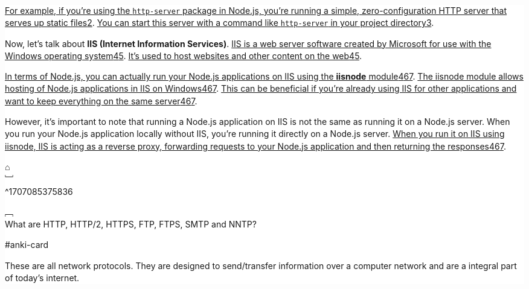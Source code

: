[For example, if you’re using the `http-server` package in Node.js, you’re running a simple, zero-configuration HTTP server that serves up static files](https://sabe.io/tutorials/setting-up-local-web-server-node-js)[2](https://sabe.io/tutorials/setting-up-local-web-server-node-js). [You can start this server with a command like `http-server` in your project directory](https://stackoverflow.com/questions/6084360/using-node-js-as-a-simple-web-server)[3](https://stackoverflow.com/questions/6084360/using-node-js-as-a-simple-web-server).

Now, let’s talk about **IIS (Internet Information Services)**. [IIS is a web server software created by Microsoft for use with the Windows operating system](https://www.hanselman.com/blog/installing-and-running-nodejs-applications-within-iis-on-windows-are-you-mad)[4](https://www.hanselman.com/blog/installing-and-running-nodejs-applications-within-iis-on-windows-are-you-mad)[5](https://devtut.github.io/nodejs/using-iisnode-to-host-node-js-web-apps-in-iis.html). [It’s used to host websites and other content on the web](https://www.hanselman.com/blog/installing-and-running-nodejs-applications-within-iis-on-windows-are-you-mad)[4](https://www.hanselman.com/blog/installing-and-running-nodejs-applications-within-iis-on-windows-are-you-mad)[5](https://devtut.github.io/nodejs/using-iisnode-to-host-node-js-web-apps-in-iis.html).

[In terms of Node.js, you can actually run your Node.js applications on IIS using the **iisnode** module](https://stackoverflow.com/questions/5489956/how-could-others-on-a-local-network-access-my-nodejs-app-while-its-running-on)[4](https://www.hanselman.com/blog/installing-and-running-nodejs-applications-within-iis-on-windows-are-you-mad)[6](https://stackoverflow.com/questions/46266609/host-node-js-on-windows-server-iis)[7](https://adrianjnkns.medium.com/iis-hosting-nodejs-application-572d81689f9e). [The iisnode module allows hosting of Node.js applications in IIS on Windows](https://stackoverflow.com/questions/5489956/how-could-others-on-a-local-network-access-my-nodejs-app-while-its-running-on)[4](https://www.hanselman.com/blog/installing-and-running-nodejs-applications-within-iis-on-windows-are-you-mad)[6](https://stackoverflow.com/questions/46266609/host-node-js-on-windows-server-iis)[7](https://adrianjnkns.medium.com/iis-hosting-nodejs-application-572d81689f9e). [This can be beneficial if you’re already using IIS for other applications and want to keep everything on the same server](https://stackoverflow.com/questions/5489956/how-could-others-on-a-local-network-access-my-nodejs-app-while-its-running-on)[4](https://www.hanselman.com/blog/installing-and-running-nodejs-applications-within-iis-on-windows-are-you-mad)[6](https://stackoverflow.com/questions/46266609/host-node-js-on-windows-server-iis)[7](https://adrianjnkns.medium.com/iis-hosting-nodejs-application-572d81689f9e).

However, it’s important to note that running a Node.js application on IIS is not the same as running it on a Node.js server. When you run your Node.js application locally without IIS, you’re running it directly on a Node.js server. [When you run it on IIS using iisnode, IIS is acting as a reverse proxy, forwarding requests to your Node.js application and then returning the responses](https://www.hanselman.com/blog/installing-and-running-nodejs-applications-within-iis-on-windows-are-you-mad)[4](https://www.hanselman.com/blog/installing-and-running-nodejs-applications-within-iis-on-windows-are-you-mad)[6](https://stackoverflow.com/questions/46266609/host-node-js-on-windows-server-iis)[7](https://adrianjnkns.medium.com/iis-hosting-nodejs-application-572d81689f9e).

⌂
<br>﹈<br>^1707085375836


﹇<br>
What are HTTP, HTTP/2, HTTPS, FTP, FTPS, SMTP and NNTP?

#anki-card 

These are all network protocols. They are designed to send/transfer information over a computer network and are a integral part of today’s internet.
